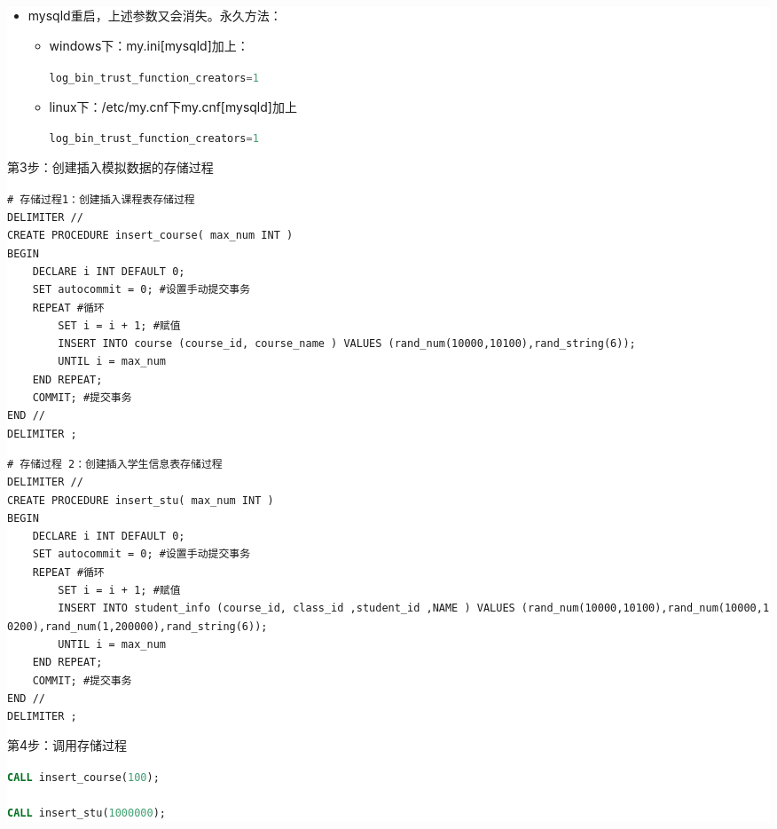 - mysqld重启，上述参数又会消失。永久方法：

  - windows下：my.ini[mysqld]加上：

    ```sql
    log_bin_trust_function_creators=1
    ```

  - linux下：/etc/my.cnf下my.cnf[mysqld]加上

    ```sql
    log_bin_trust_function_creators=1
    ```

第3步：创建插入模拟数据的存储过程

```mysql
# 存储过程1：创建插入课程表存储过程 
DELIMITER // 
CREATE PROCEDURE insert_course( max_num INT ) 
BEGIN 
	DECLARE i INT DEFAULT 0; 
	SET autocommit = 0; #设置手动提交事务 
	REPEAT #循环
		SET i = i + 1; #赋值 
		INSERT INTO course (course_id, course_name ) VALUES (rand_num(10000,10100),rand_string(6)); 
		UNTIL i = max_num
	END REPEAT; 
	COMMIT; #提交事务 
END // 
DELIMITER ;
```

```mysql
# 存储过程 2：创建插入学生信息表存储过程 
DELIMITER // 
CREATE PROCEDURE insert_stu( max_num INT ) 
BEGIN 
	DECLARE i INT DEFAULT 0; 
	SET autocommit = 0; #设置手动提交事务 
	REPEAT #循环 
		SET i = i + 1; #赋值 
		INSERT INTO student_info (course_id, class_id ,student_id ,NAME ) VALUES (rand_num(10000,10100),rand_num(10000,10200),rand_num(1,200000),rand_string(6)); 
		UNTIL i = max_num 
	END REPEAT; 
	COMMIT; #提交事务 
END // 
DELIMITER ;
```

第4步：调用存储过程

```sql
CALL insert_course(100); 

CALL insert_stu(1000000);
```
